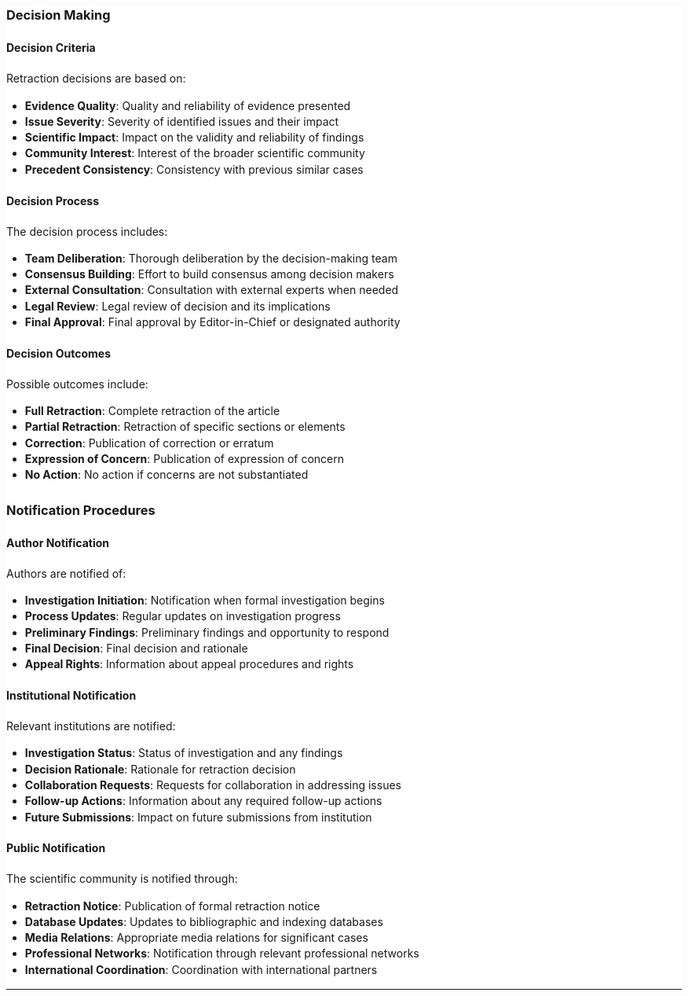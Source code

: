 ### Decision Making

#### Decision Criteria
Retraction decisions are based on:
- **Evidence Quality**: Quality and reliability of evidence presented
- **Issue Severity**: Severity of identified issues and their impact
- **Scientific Impact**: Impact on the validity and reliability of findings
- **Community Interest**: Interest of the broader scientific community
- **Precedent Consistency**: Consistency with previous similar cases

#### Decision Process
The decision process includes:
- **Team Deliberation**: Thorough deliberation by the decision-making team
- **Consensus Building**: Effort to build consensus among decision makers
- **External Consultation**: Consultation with external experts when needed
- **Legal Review**: Legal review of decision and its implications
- **Final Approval**: Final approval by Editor-in-Chief or designated authority

#### Decision Outcomes
Possible outcomes include:
- **Full Retraction**: Complete retraction of the article
- **Partial Retraction**: Retraction of specific sections or elements
- **Correction**: Publication of correction or erratum
- **Expression of Concern**: Publication of expression of concern
- **No Action**: No action if concerns are not substantiated

### Notification Procedures

#### Author Notification
Authors are notified of:
- **Investigation Initiation**: Notification when formal investigation begins
- **Process Updates**: Regular updates on investigation progress
- **Preliminary Findings**: Preliminary findings and opportunity to respond
- **Final Decision**: Final decision and rationale
- **Appeal Rights**: Information about appeal procedures and rights

#### Institutional Notification
Relevant institutions are notified:
- **Investigation Status**: Status of investigation and any findings
- **Decision Rationale**: Rationale for retraction decision
- **Collaboration Requests**: Requests for collaboration in addressing issues
- **Follow-up Actions**: Information about any required follow-up actions
- **Future Submissions**: Impact on future submissions from institution

#### Public Notification
The scientific community is notified through:
- **Retraction Notice**: Publication of formal retraction notice
- **Database Updates**: Updates to bibliographic and indexing databases
- **Media Relations**: Appropriate media relations for significant cases
- **Professional Networks**: Notification through relevant professional networks
- **International Coordination**: Coordination with international partners

---